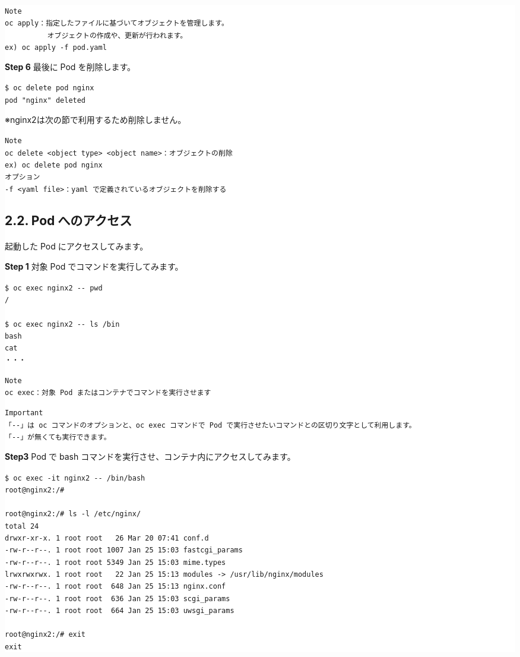 ```
Note
oc apply：指定したファイルに基づいてオブジェクトを管理します。
          オブジェクトの作成や、更新が行われます。
ex) oc apply -f pod.yaml
```

**Step 6** 最後に Pod を削除します。

```
$ oc delete pod nginx
pod "nginx" deleted
```

※nginx2は次の節で利用するため削除しません。

```
Note
oc delete <object type> <object name>：オブジェクトの削除
ex) oc delete pod nginx
オプション
-f <yaml file>：yaml で定義されているオブジェクトを削除する
```

<div style="page-break-before:always"></div>

## 2.2. Pod へのアクセス
起動した Pod にアクセスしてみます。

**Step 1** 対象 Pod でコマンドを実行してみます。

```
$ oc exec nginx2 -- pwd
/

$ oc exec nginx2 -- ls /bin
bash
cat
・・・
```

```
Note
oc exec：対象 Pod またはコンテナでコマンドを実行させます
```

```
Important
「--」は oc コマンドのオプションと、oc exec コマンドで Pod で実行させたいコマンドとの区切り文字として利用します。
「--」が無くても実行できます。
```

**Step3** Pod で bash コマンドを実行させ、コンテナ内にアクセスしてみます。

```
$ oc exec -it nginx2 -- /bin/bash
root@nginx2:/#

root@nginx2:/# ls -l /etc/nginx/
total 24
drwxr-xr-x. 1 root root   26 Mar 20 07:41 conf.d
-rw-r--r--. 1 root root 1007 Jan 25 15:03 fastcgi_params
-rw-r--r--. 1 root root 5349 Jan 25 15:03 mime.types
lrwxrwxrwx. 1 root root   22 Jan 25 15:13 modules -> /usr/lib/nginx/modules
-rw-r--r--. 1 root root  648 Jan 25 15:13 nginx.conf
-rw-r--r--. 1 root root  636 Jan 25 15:03 scgi_params
-rw-r--r--. 1 root root  664 Jan 25 15:03 uwsgi_params

root@nginx2:/# exit
exit
```